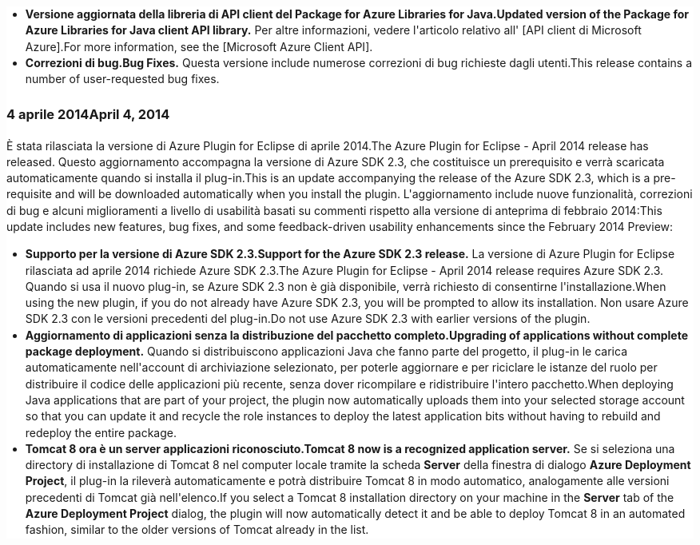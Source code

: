 * <span data-ttu-id="4f8b8-278">**Versione aggiornata della libreria di API client del Package for Azure Libraries for Java.**</span><span class="sxs-lookup"><span data-stu-id="4f8b8-278">**Updated version of the Package for Azure Libraries for Java client API library.**</span></span> <span data-ttu-id="4f8b8-279">Per altre informazioni, vedere l'articolo relativo all' [API client di Microsoft Azure].</span><span class="sxs-lookup"><span data-stu-id="4f8b8-279">For more information, see the [Microsoft Azure Client API].</span></span>
* <span data-ttu-id="4f8b8-280">**Correzioni di bug.**</span><span class="sxs-lookup"><span data-stu-id="4f8b8-280">**Bug Fixes.**</span></span> <span data-ttu-id="4f8b8-281">Questa versione include numerose correzioni di bug richieste dagli utenti.</span><span class="sxs-lookup"><span data-stu-id="4f8b8-281">This release contains a number of user-requested bug fixes.</span></span>

### <a name="april-4-2014"></a><span data-ttu-id="4f8b8-282">4 aprile 2014</span><span class="sxs-lookup"><span data-stu-id="4f8b8-282">April 4, 2014</span></span>
<span data-ttu-id="4f8b8-283">È stata rilasciata la versione di Azure Plugin for Eclipse di aprile 2014.</span><span class="sxs-lookup"><span data-stu-id="4f8b8-283">The Azure Plugin for Eclipse - April 2014 release has released.</span></span> <span data-ttu-id="4f8b8-284">Questo aggiornamento accompagna la versione di Azure SDK 2.3, che costituisce un prerequisito e verrà scaricata automaticamente quando si installa il plug-in.</span><span class="sxs-lookup"><span data-stu-id="4f8b8-284">This is an update accompanying the release of the Azure SDK 2.3, which is a pre-requisite and will be downloaded automatically when you install the plugin.</span></span> <span data-ttu-id="4f8b8-285">L'aggiornamento include nuove funzionalità, correzioni di bug e alcuni miglioramenti a livello di usabilità basati su commenti rispetto alla versione di anteprima di febbraio 2014:</span><span class="sxs-lookup"><span data-stu-id="4f8b8-285">This update includes new features, bug fixes, and some feedback-driven usability enhancements since the February 2014 Preview:</span></span>

* <span data-ttu-id="4f8b8-286">**Supporto per la versione di Azure SDK 2.3.**</span><span class="sxs-lookup"><span data-stu-id="4f8b8-286">**Support for the Azure SDK 2.3 release.**</span></span> <span data-ttu-id="4f8b8-287">La versione di Azure Plugin for Eclipse rilasciata ad aprile 2014 richiede Azure SDK 2.3.</span><span class="sxs-lookup"><span data-stu-id="4f8b8-287">The Azure Plugin for Eclipse - April 2014 release requires Azure SDK 2.3.</span></span> <span data-ttu-id="4f8b8-288">Quando si usa il nuovo plug-in, se Azure SDK 2.3 non è già disponibile, verrà richiesto di consentirne l'installazione.</span><span class="sxs-lookup"><span data-stu-id="4f8b8-288">When using the new plugin, if you do not already have Azure SDK 2.3, you will be prompted to allow its installation.</span></span> <span data-ttu-id="4f8b8-289">Non usare Azure SDK 2.3 con le versioni precedenti del plug-in.</span><span class="sxs-lookup"><span data-stu-id="4f8b8-289">Do not use Azure SDK 2.3 with earlier versions of the plugin.</span></span>
* <span data-ttu-id="4f8b8-290">**Aggiornamento di applicazioni senza la distribuzione del pacchetto completo.**</span><span class="sxs-lookup"><span data-stu-id="4f8b8-290">**Upgrading of applications without complete package deployment.**</span></span> <span data-ttu-id="4f8b8-291">Quando si distribuiscono applicazioni Java che fanno parte del progetto, il plug-in le carica automaticamente nell'account di archiviazione selezionato, per poterle aggiornare e per riciclare le istanze del ruolo per distribuire il codice delle applicazioni più recente, senza dover ricompilare e ridistribuire l'intero pacchetto.</span><span class="sxs-lookup"><span data-stu-id="4f8b8-291">When deploying Java applications that are part of your project, the plugin now automatically uploads them into your selected storage account so that you can update it and recycle the role instances to deploy the latest application bits without having to rebuild and redeploy the entire package.</span></span>
* <span data-ttu-id="4f8b8-292">**Tomcat 8 ora è un server applicazioni riconosciuto.**</span><span class="sxs-lookup"><span data-stu-id="4f8b8-292">**Tomcat 8 now is a recognized application server.**</span></span> <span data-ttu-id="4f8b8-293">Se si seleziona una directory di installazione di Tomcat 8 nel computer locale tramite la scheda **Server** della finestra di dialogo **Azure Deployment Project**, il plug-in la rileverà automaticamente e potrà distribuire Tomcat 8 in modo automatico, analogamente alle versioni precedenti di Tomcat già nell'elenco.</span><span class="sxs-lookup"><span data-stu-id="4f8b8-293">If you select a Tomcat 8 installation directory on your machine in the **Server** tab of the **Azure Deployment Project** dialog, the plugin will now automatically detect it and be able to deploy Tomcat 8 in an automated fashion, similar to the older versions of Tomcat already in the list.</span></span>